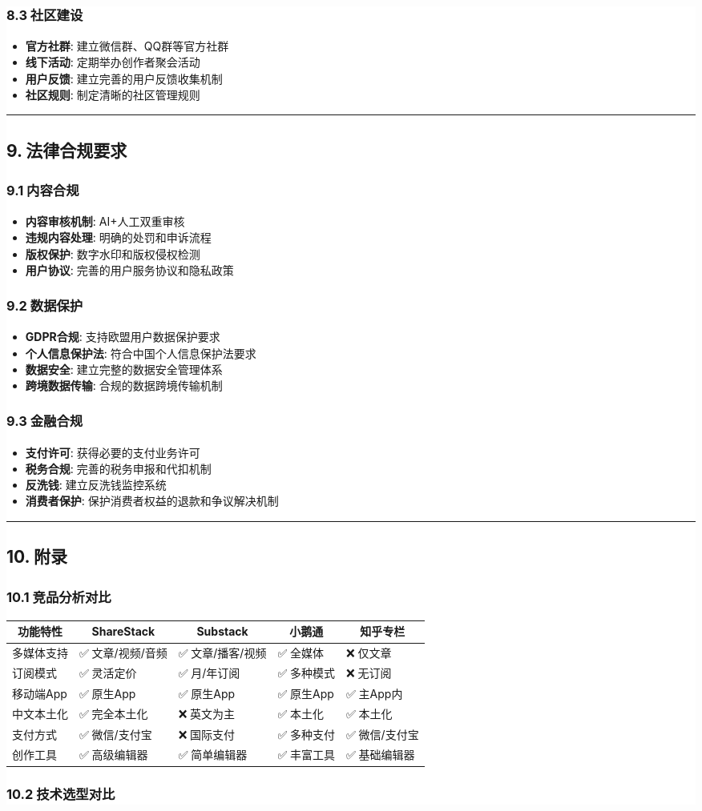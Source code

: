 ### 8.3 社区建设
- **官方社群**: 建立微信群、QQ群等官方社群
- **线下活动**: 定期举办创作者聚会活动
- **用户反馈**: 建立完善的用户反馈收集机制
- **社区规则**: 制定清晰的社区管理规则

---

## 9. 法律合规要求

### 9.1 内容合规
- **内容审核机制**: AI+人工双重审核
- **违规内容处理**: 明确的处罚和申诉流程
- **版权保护**: 数字水印和版权侵权检测
- **用户协议**: 完善的用户服务协议和隐私政策

### 9.2 数据保护
- **GDPR合规**: 支持欧盟用户数据保护要求
- **个人信息保护法**: 符合中国个人信息保护法要求
- **数据安全**: 建立完整的数据安全管理体系
- **跨境数据传输**: 合规的数据跨境传输机制

### 9.3 金融合规
- **支付许可**: 获得必要的支付业务许可
- **税务合规**: 完善的税务申报和代扣机制
- **反洗钱**: 建立反洗钱监控系统
- **消费者保护**: 保护消费者权益的退款和争议解决机制

---

## 10. 附录

### 10.1 竞品分析对比

| 功能特性 | ShareStack | Substack | 小鹅通 | 知乎专栏 |
|---------|-----------|----------|-------|---------|
| 多媒体支持 | ✅ 文章/视频/音频 | ✅ 文章/播客/视频 | ✅ 全媒体 | ❌ 仅文章 |
| 订阅模式 | ✅ 灵活定价 | ✅ 月/年订阅 | ✅ 多种模式 | ❌ 无订阅 |
| 移动端App | ✅ 原生App | ✅ 原生App | ✅ 原生App | ✅ 主App内 |
| 中文本土化 | ✅ 完全本土化 | ❌ 英文为主 | ✅ 本土化 | ✅ 本土化 |
| 支付方式 | ✅ 微信/支付宝 | ❌ 国际支付 | ✅ 多种支付 | ✅ 微信/支付宝 |
| 创作工具 | ✅ 高级编辑器 | ✅ 简单编辑器 | ✅ 丰富工具 | ✅ 基础编辑器 |

### 10.2 技术选型对比
